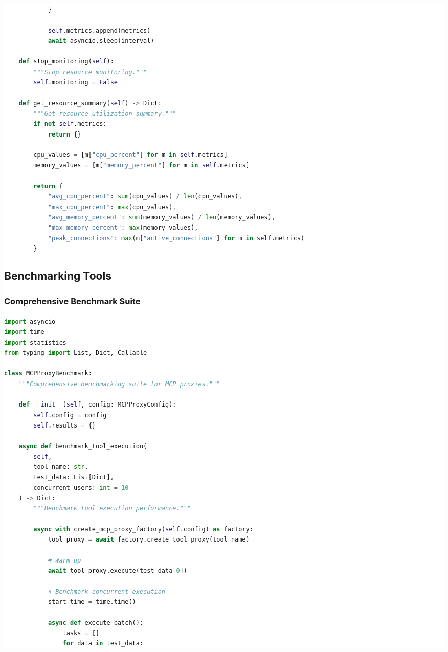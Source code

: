 ```python
            }
            
            self.metrics.append(metrics)
            await asyncio.sleep(interval)
    
    def stop_monitoring(self):
        """Stop resource monitoring."""
        self.monitoring = False
    
    def get_resource_summary(self) -> Dict:
        """Get resource utilization summary."""
        if not self.metrics:
            return {}
        
        cpu_values = [m["cpu_percent"] for m in self.metrics]
        memory_values = [m["memory_percent"] for m in self.metrics]
        
        return {
            "avg_cpu_percent": sum(cpu_values) / len(cpu_values),
            "max_cpu_percent": max(cpu_values),
            "avg_memory_percent": sum(memory_values) / len(memory_values),
            "max_memory_percent": max(memory_values),
            "peak_connections": max(m["active_connections"] for m in self.metrics)
        }
```

## Benchmarking Tools

### Comprehensive Benchmark Suite

```python
import asyncio
import time
import statistics
from typing import List, Dict, Callable

class MCPProxyBenchmark:
    """Comprehensive benchmarking suite for MCP proxies."""
    
    def __init__(self, config: MCPProxyConfig):
        self.config = config
        self.results = {}
    
    async def benchmark_tool_execution(
        self, 
        tool_name: str, 
        test_data: List[Dict],
        concurrent_users: int = 10
    ) -> Dict:
        """Benchmark tool execution performance."""
        
        async with create_mcp_proxy_factory(self.config) as factory:
            tool_proxy = await factory.create_tool_proxy(tool_name)
            
            # Warm up
            await tool_proxy.execute(test_data[0])
            
            # Benchmark concurrent execution
            start_time = time.time()
            
            async def execute_batch():
                tasks = []
                for data in test_data:
```